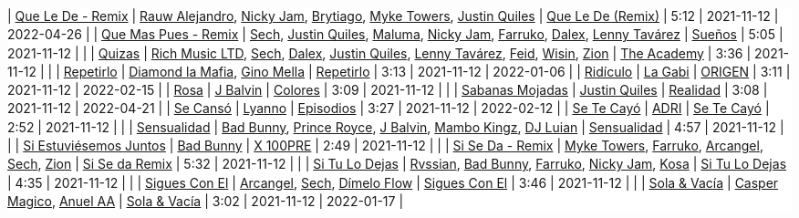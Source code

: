| [Que Le De \- Remix](https://open.spotify.com/track/3fAwTY8XWSLxyX5Rgungap) | [Rauw Alejandro](https://open.spotify.com/artist/1mcTU81TzQhprhouKaTkpq), [Nicky Jam](https://open.spotify.com/artist/1SupJlEpv7RS2tPNRaHViT), [Brytiago](https://open.spotify.com/artist/00XhexlJEXQstHimpZN910), [Myke Towers](https://open.spotify.com/artist/7iK8PXO48WeuP03g8YR51W), [Justin Quiles](https://open.spotify.com/artist/14zUHaJZo1mnYtn6IBRaRP) | [Que Le De \(Remix\)](https://open.spotify.com/album/5EEursU9nXfGNUXF23WVoM) | 5:12 | 2021-11-12 | 2022-04-26 |
| [Que Mas Pues \- Remix](https://open.spotify.com/track/7fODjB7BrQTGqh0hogW6XD) | [Sech](https://open.spotify.com/artist/77ziqFxp5gaInVrF2lj4ht), [Justin Quiles](https://open.spotify.com/artist/14zUHaJZo1mnYtn6IBRaRP), [Maluma](https://open.spotify.com/artist/1r4hJ1h58CWwUQe3MxPuau), [Nicky Jam](https://open.spotify.com/artist/1SupJlEpv7RS2tPNRaHViT), [Farruko](https://open.spotify.com/artist/329e4yvIujISKGKz1BZZbO), [Dalex](https://open.spotify.com/artist/0KPX4Ucy9dk82uj4GpKesn), [Lenny Tavárez](https://open.spotify.com/artist/1pQWsZQehhS4wavwh7Fnxd) | [Sueños](https://open.spotify.com/album/3TgOrQ3p23Af8zSsxK8fdX) | 5:05 | 2021-11-12 |  |
| [Quizas](https://open.spotify.com/track/5Id5B3dxJZhPcV9GzgYZZe) | [Rich Music LTD](https://open.spotify.com/artist/2kqUKsTuEj1lPbm6BSn1AU), [Sech](https://open.spotify.com/artist/77ziqFxp5gaInVrF2lj4ht), [Dalex](https://open.spotify.com/artist/0KPX4Ucy9dk82uj4GpKesn), [Justin Quiles](https://open.spotify.com/artist/14zUHaJZo1mnYtn6IBRaRP), [Lenny Tavárez](https://open.spotify.com/artist/1pQWsZQehhS4wavwh7Fnxd), [Feid](https://open.spotify.com/artist/2LRoIwlKmHjgvigdNGBHNo), [Wisin](https://open.spotify.com/artist/3E6xrwgnVfYCrCs0ePERDz), [Zion](https://open.spotify.com/artist/1pgDilWYDWLoOgGjf1iHNu) | [The Academy](https://open.spotify.com/album/1faqBAWocW4ZOe0OFjudGw) | 3:36 | 2021-11-12 |  |
| [Repetirlo](https://open.spotify.com/track/1B8FIa1Z8vzN9xHQHP8N3h) | [Diamond la Mafia](https://open.spotify.com/artist/5rlinmh5Y0p4zfMY5qngpX), [Gino Mella](https://open.spotify.com/artist/7HYJrA3HSTNDmkl5pylhaY) | [Repetirlo](https://open.spotify.com/album/2fuU8N37U7JcgJwqOy0meq) | 3:13 | 2021-11-12 | 2022-01-06 |
| [Ridículo](https://open.spotify.com/track/1BDuJupH2LXLs8IptcN7Oh) | [La Gabi](https://open.spotify.com/artist/3WsE5ectfizV81CnVMkbbi) | [ORIGEN](https://open.spotify.com/album/69uttGVf6dDFwYEpzzOCGL) | 3:11 | 2021-11-12 | 2022-02-15 |
| [Rosa](https://open.spotify.com/track/464uJVLmr0fDJGXOnciaDe) | [J Balvin](https://open.spotify.com/artist/1vyhD5VmyZ7KMfW5gqLgo5) | [Colores](https://open.spotify.com/album/2mX8ktJoWvyidWBU9U8Jis) | 3:09 | 2021-11-12 |  |
| [Sabanas Mojadas](https://open.spotify.com/track/5lfKeSM4k3GT4ZYWcD2Pzf) | [Justin Quiles](https://open.spotify.com/artist/14zUHaJZo1mnYtn6IBRaRP) | [Realidad](https://open.spotify.com/album/1OOSq9FkFZ7GcIpaJr9dYL) | 3:08 | 2021-11-12 | 2022-04-21 |
| [Se Cansó](https://open.spotify.com/track/0aFEmDZvZMJOrk03kmMA4b) | [Lyanno](https://open.spotify.com/artist/1Ts9of7VPZElwPQnqnDSfW) | [Episodios](https://open.spotify.com/album/3W7zfpgYWWUyh8G3fKxdgY) | 3:27 | 2021-11-12 | 2022-02-12 |
| [Se Te Cayó](https://open.spotify.com/track/2eyaovnTryBlxQZrQ2TDMx) | [ADRI](https://open.spotify.com/artist/4dpXYalt8qXd3R4yLPQE7E) | [Se Te Cayó](https://open.spotify.com/album/6P8eo6PshOT2xbv2ISKOGz) | 2:52 | 2021-11-12 |  |
| [Sensualidad](https://open.spotify.com/track/5hcisvFMidkMJlElTO9Qmw) | [Bad Bunny](https://open.spotify.com/artist/4q3ewBCX7sLwd24euuV69X), [Prince Royce](https://open.spotify.com/artist/3MHaV05u0io8fQbZ2XPtlC), [J Balvin](https://open.spotify.com/artist/1vyhD5VmyZ7KMfW5gqLgo5), [Mambo Kingz](https://open.spotify.com/artist/2T1aUibqR2QC2sINIDQOAK), [DJ Luian](https://open.spotify.com/artist/64aJYyrXljOodnUG6jvhRD) | [Sensualidad](https://open.spotify.com/album/287ZdmXv5M5YH5xxdGLhbY) | 4:57 | 2021-11-12 |  |
| [Si Estuviésemos Juntos](https://open.spotify.com/track/35wvL50xvKpCHEJPxLOLPI) | [Bad Bunny](https://open.spotify.com/artist/4q3ewBCX7sLwd24euuV69X) | [X 100PRE](https://open.spotify.com/album/7CjJb2mikwAWA1V6kewFBF) | 2:49 | 2021-11-12 |  |
| [Si Se Da \- Remix](https://open.spotify.com/track/6K5BsR04ijf3FHNzjbaagD) | [Myke Towers](https://open.spotify.com/artist/7iK8PXO48WeuP03g8YR51W), [Farruko](https://open.spotify.com/artist/329e4yvIujISKGKz1BZZbO), [Arcangel](https://open.spotify.com/artist/4SsVbpTthjScTS7U2hmr1X), [Sech](https://open.spotify.com/artist/77ziqFxp5gaInVrF2lj4ht), [Zion](https://open.spotify.com/artist/1pgDilWYDWLoOgGjf1iHNu) | [Si Se da Remix](https://open.spotify.com/album/75Y4sJ1vwZfEivbsKPzAx6) | 5:32 | 2021-11-12 |  |
| [Si Tu Lo Dejas](https://open.spotify.com/track/2naJy8SKJ27gj6ZhRPDKaz) | [Rvssian](https://open.spotify.com/artist/1fctva4kpRbg2k3v7kwRuS), [Bad Bunny](https://open.spotify.com/artist/4q3ewBCX7sLwd24euuV69X), [Farruko](https://open.spotify.com/artist/329e4yvIujISKGKz1BZZbO), [Nicky Jam](https://open.spotify.com/artist/1SupJlEpv7RS2tPNRaHViT), [Kosa](https://open.spotify.com/artist/2DR7MOGAwxMZUA7U4N5X6t) | [Si Tu Lo Dejas](https://open.spotify.com/album/2kk2iZAScz7J4LoZ4y4tH0) | 4:35 | 2021-11-12 |  |
| [Sigues Con El](https://open.spotify.com/track/7sQKy5vlPQllr0k9IjYJv3) | [Arcangel](https://open.spotify.com/artist/4SsVbpTthjScTS7U2hmr1X), [Sech](https://open.spotify.com/artist/77ziqFxp5gaInVrF2lj4ht), [Dímelo Flow](https://open.spotify.com/artist/3fZk3Gm5dN5v5yfYMQ04Bx) | [Sigues Con El](https://open.spotify.com/album/1y0pdsLO6cixGzAv7Sf8rf) | 3:46 | 2021-11-12 |  |
| [Sola & Vacía](https://open.spotify.com/track/46V4kseB66GjFGklCgynGX) | [Casper Magico](https://open.spotify.com/artist/1fux65HMCBvfJHqlBc4Nno), [Anuel AA](https://open.spotify.com/artist/2R21vXR83lH98kGeO99Y66) | [Sola & Vacía](https://open.spotify.com/album/4J8ZqzL9bOmjkcmxVqqouk) | 3:02 | 2021-11-12 | 2022-01-17 |